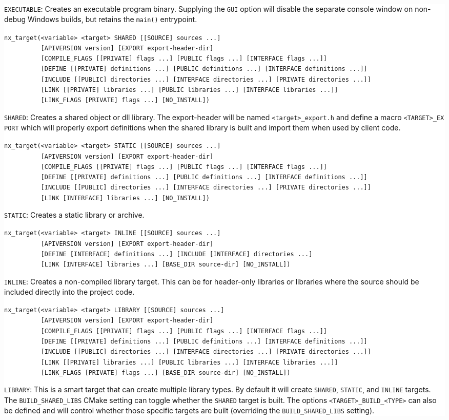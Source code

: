 ``EXECUTABLE``: Creates an executable program binary. Supplying the ``GUI`` option will disable the
separate console window on non-debug Windows builds, but retains the ``main()`` entrypoint.

```
nx_target(<variable> <target> SHARED [[SOURCE] sources ...]
          [APIVERSION version] [EXPORT export-header-dir]
          [COMPILE_FLAGS [[PRIVATE] flags ...] [PUBLIC flags ...] [INTERFACE flags ...]]
          [DEFINE [[PRIVATE] definitions ...] [PUBLIC definitions ...] [INTERFACE definitions ...]]
          [INCLUDE [[PUBLIC] directories ...] [INTERFACE directories ...] [PRIVATE directories ...]]
          [LINK [[PRIVATE] libraries ...] [PUBLIC libraries ...] [INTERFACE libraries ...]]
          [LINK_FLAGS [PRIVATE] flags ...] [NO_INSTALL])
```

``SHARED``: Creates a shared object or dll library. The export-header will be named
``<target>_export.h`` and define a macro ``<TARGET>_EXPORT`` which will properly export definitions
when the shared library is built and import them when used by client code.

```
nx_target(<variable> <target> STATIC [[SOURCE] sources ...]
          [APIVERSION version] [EXPORT export-header-dir]
          [COMPILE_FLAGS [[PRIVATE] flags ...] [PUBLIC flags ...] [INTERFACE flags ...]]
          [DEFINE [[PRIVATE] definitions ...] [PUBLIC definitions ...] [INTERFACE definitions ...]]
          [INCLUDE [[PUBLIC] directories ...] [INTERFACE directories ...] [PRIVATE directories ...]]
          [LINK [INTERFACE] libraries ...] [NO_INSTALL])
```

``STATIC``: Creates a static library or archive.

```
nx_target(<variable> <target> INLINE [[SOURCE] sources ...]
          [APIVERSION version] [EXPORT export-header-dir]
          [DEFINE [INTERFACE] definitions ...] [INCLUDE [INTERFACE] directories ...]
          [LINK [INTERFACE] libraries ...] [BASE_DIR source-dir] [NO_INSTALL])
```

``INLINE``: Creates a non-compiled library target. This can be for header-only libraries or
libraries where the source should be included directly into the project code.

```
nx_target(<variable> <target> LIBRARY [[SOURCE] sources ...]
          [APIVERSION version] [EXPORT export-header-dir]
          [COMPILE_FLAGS [[PRIVATE] flags ...] [PUBLIC flags ...] [INTERFACE flags ...]]
          [DEFINE [[PRIVATE] definitions ...] [PUBLIC definitions ...] [INTERFACE definitions ...]]
          [INCLUDE [[PUBLIC] directories ...] [INTERFACE directories ...] [PRIVATE directories ...]]
          [LINK [[PRIVATE] libraries ...] [PUBLIC libraries ...] [INTERFACE libraries ...]]
          [LINK_FLAGS [PRIVATE] flags ...] [BASE_DIR source-dir] [NO_INSTALL])
```

``LIBRARY``: This is a smart target that can create multiple library types. By default it will
create ``SHARED``, ``STATIC``, and ``INLINE`` targets. The ``BUILD_SHARED_LIBS`` CMake setting can
toggle whether the ``SHARED`` target is built. The options ``<TARGET>_BUILD_<TYPE>`` can also be
defined and will control whether those specific targets are built (overriding the
``BUILD_SHARED_LIBS`` setting).
